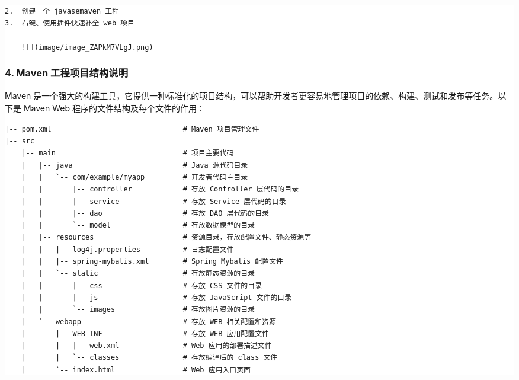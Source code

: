 
    2.  创建一个 javasemaven 工程
    3.  右键、使用插件快速补全 web 项目

        ![](image/image_ZAPkM7VLgJ.png)

### 4. Maven 工程项目结构说明

Maven 是一个强大的构建工具，它提供一种标准化的项目结构，可以帮助开发者更容易地管理项目的依赖、构建、测试和发布等任务。以下是 Maven Web 程序的文件结构及每个文件的作用：

```xml
|-- pom.xml                               # Maven 项目管理文件
|-- src
    |-- main                              # 项目主要代码
    |   |-- java                          # Java 源代码目录
    |   |   `-- com/example/myapp         # 开发者代码主目录
    |   |       |-- controller            # 存放 Controller 层代码的目录
    |   |       |-- service               # 存放 Service 层代码的目录
    |   |       |-- dao                   # 存放 DAO 层代码的目录
    |   |       `-- model                 # 存放数据模型的目录
    |   |-- resources                     # 资源目录，存放配置文件、静态资源等
    |   |   |-- log4j.properties          # 日志配置文件
    |   |   |-- spring-mybatis.xml        # Spring Mybatis 配置文件
    |   |   `-- static                    # 存放静态资源的目录
    |   |       |-- css                   # 存放 CSS 文件的目录
    |   |       |-- js                    # 存放 JavaScript 文件的目录
    |   |       `-- images                # 存放图片资源的目录
    |   `-- webapp                        # 存放 WEB 相关配置和资源
    |       |-- WEB-INF                   # 存放 WEB 应用配置文件
    |       |   |-- web.xml               # Web 应用的部署描述文件
    |       |   `-- classes               # 存放编译后的 class 文件
    |       `-- index.html                # Web 应用入口页面
```